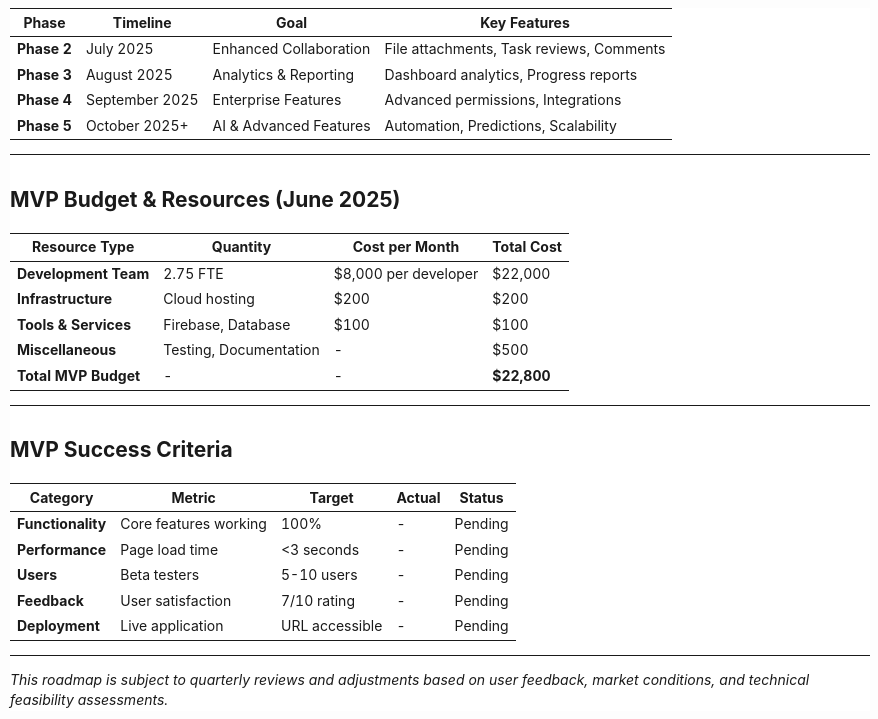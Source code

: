 | Phase | Timeline | Goal | Key Features |
|-------|----------|------|--------------|
| **Phase 2** | July 2025 | Enhanced Collaboration | File attachments, Task reviews, Comments |
| **Phase 3** | August 2025 | Analytics & Reporting | Dashboard analytics, Progress reports |
| **Phase 4** | September 2025 | Enterprise Features | Advanced permissions, Integrations |
| **Phase 5** | October 2025+ | AI & Advanced Features | Automation, Predictions, Scalability |

---

## MVP Budget & Resources (June 2025)

| Resource Type | Quantity | Cost per Month | Total Cost |
|---------------|----------|----------------|------------|
| **Development Team** | 2.75 FTE | $8,000 per developer | $22,000 |
| **Infrastructure** | Cloud hosting | $200 | $200 |
| **Tools & Services** | Firebase, Database | $100 | $100 |
| **Miscellaneous** | Testing, Documentation | - | $500 |
| **Total MVP Budget** | - | - | **$22,800** |

---

## MVP Success Criteria

| Category | Metric | Target | Actual | Status |
|----------|--------|--------|--------|---------|
| **Functionality** | Core features working | 100% | - | Pending |
| **Performance** | Page load time | <3 seconds | - | Pending |
| **Users** | Beta testers | 5-10 users | - | Pending |
| **Feedback** | User satisfaction | 7/10 rating | - | Pending |
| **Deployment** | Live application | URL accessible | - | Pending |

---

*This roadmap is subject to quarterly reviews and adjustments based on user feedback, market conditions, and technical feasibility assessments.*